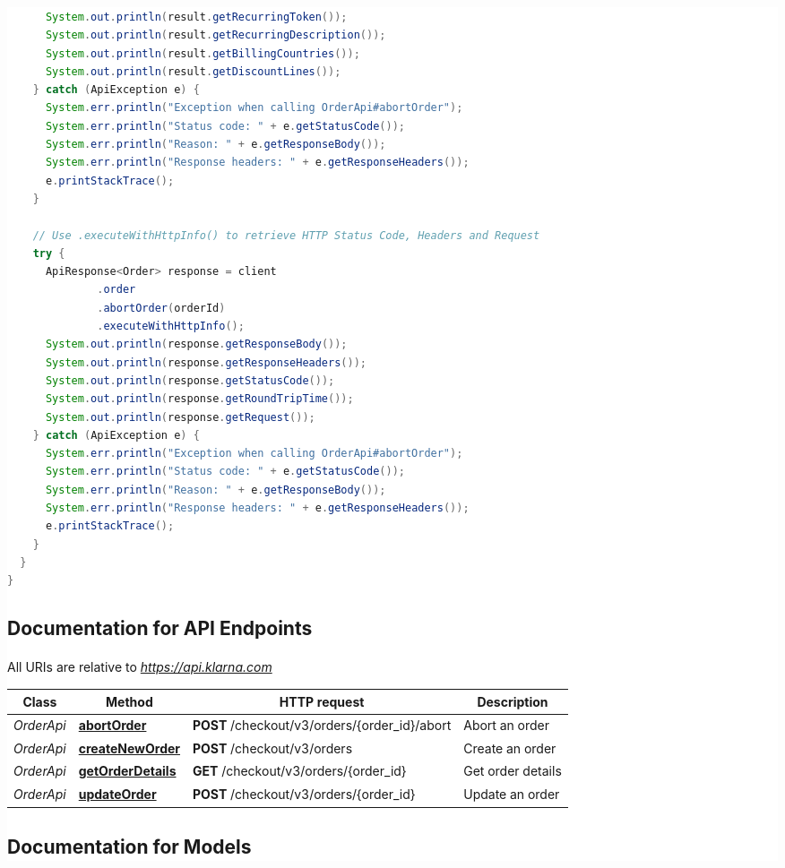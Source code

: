 ```java
      System.out.println(result.getRecurringToken());
      System.out.println(result.getRecurringDescription());
      System.out.println(result.getBillingCountries());
      System.out.println(result.getDiscountLines());
    } catch (ApiException e) {
      System.err.println("Exception when calling OrderApi#abortOrder");
      System.err.println("Status code: " + e.getStatusCode());
      System.err.println("Reason: " + e.getResponseBody());
      System.err.println("Response headers: " + e.getResponseHeaders());
      e.printStackTrace();
    }

    // Use .executeWithHttpInfo() to retrieve HTTP Status Code, Headers and Request
    try {
      ApiResponse<Order> response = client
              .order
              .abortOrder(orderId)
              .executeWithHttpInfo();
      System.out.println(response.getResponseBody());
      System.out.println(response.getResponseHeaders());
      System.out.println(response.getStatusCode());
      System.out.println(response.getRoundTripTime());
      System.out.println(response.getRequest());
    } catch (ApiException e) {
      System.err.println("Exception when calling OrderApi#abortOrder");
      System.err.println("Status code: " + e.getStatusCode());
      System.err.println("Reason: " + e.getResponseBody());
      System.err.println("Response headers: " + e.getResponseHeaders());
      e.printStackTrace();
    }
  }
}

```

## Documentation for API Endpoints

All URIs are relative to *https://api.klarna.com*

Class | Method | HTTP request | Description
------------ | ------------- | ------------- | -------------
*OrderApi* | [**abortOrder**](docs/OrderApi.md#abortOrder) | **POST** /checkout/v3/orders/{order_id}/abort | Abort an order
*OrderApi* | [**createNewOrder**](docs/OrderApi.md#createNewOrder) | **POST** /checkout/v3/orders | Create an order
*OrderApi* | [**getOrderDetails**](docs/OrderApi.md#getOrderDetails) | **GET** /checkout/v3/orders/{order_id} | Get order details
*OrderApi* | [**updateOrder**](docs/OrderApi.md#updateOrder) | **POST** /checkout/v3/orders/{order_id} | Update an order


## Documentation for Models
